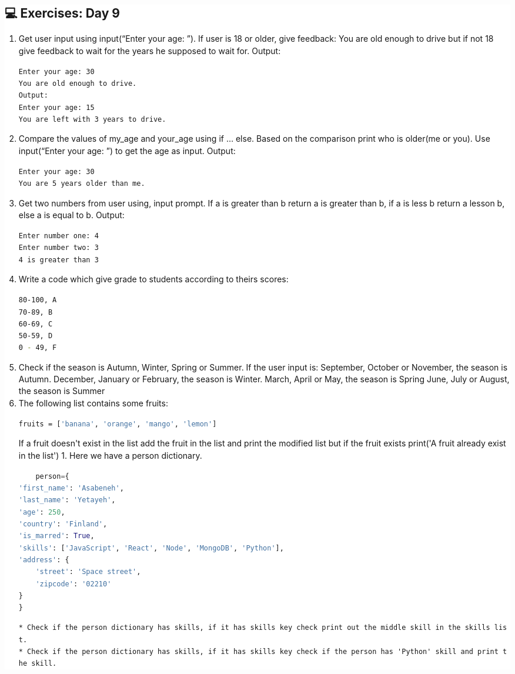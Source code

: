 ## 💻 Exercises: Day 9

1.  Get user input using input(“Enter your age: ”). If user is 18 or older, give feedback: You are old enough to drive but if not 18 give feedback to wait for the years he supposed to wait for. Output:
    ```sh
    Enter your age: 30
    You are old enough to drive.
    Output:
    Enter your age: 15
    You are left with 3 years to drive.
    ```
1.  Compare the values of my_age and your_age using if … else. Based on the comparison print who is older(me or you). Use input(“Enter your age: ”) to get the age as input. Output:
    ```sh
    Enter your age: 30
    You are 5 years older than me.
    ```
1.  Get two numbers from user using, input prompt. If a is greater than b return a is greater than b, if a is less b return a lesson b, else a is equal to b. Output:
    ```sh
    Enter number one: 4
    Enter number two: 3
    4 is greater than 3
    ```
1.  Write a code which give grade to students according to theirs scores:
    ```sh
    80-100, A
    70-89, B
    60-69, C
    50-59, D
    0 - 49, F
    ```
1.  Check if the season is Autumn, Winter, Spring or Summer. If the user input is:
    September, October or November, the season is Autumn.
    December, January or February, the season is Winter.
    March, April or May, the season is Spring
    June, July or August, the season is Summer
1.  The following list contains some fruits:
    ```sh
    fruits = ['banana', 'orange', 'mango', 'lemon']
    ```
    If a fruit doesn't exist in the list add the fruit in the list and print the modified list but if the fruit exists print('A fruit already exist in the list') 1. Here we have a person dictionary.
    ```py
        person={
    'first_name': 'Asabeneh',
    'last_name': 'Yetayeh',
    'age': 250,
    'country': 'Finland',
    'is_marred': True,
    'skills': ['JavaScript', 'React', 'Node', 'MongoDB', 'Python'],
    'address': {
        'street': 'Space street',
        'zipcode': '02210'
    }
    }
    ```
        * Check if the person dictionary has skills, if it has skills key check print out the middle skill in the skills list.
        * Check if the person dictionary has skills, if it has skills key check if the person has 'Python' skill and print the skill.